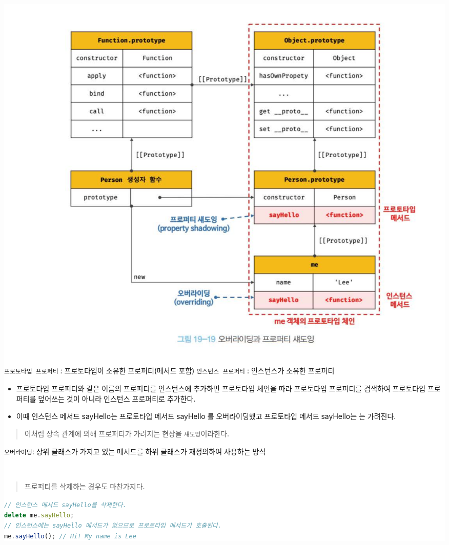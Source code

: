 ![](/assets/images/js/overriding_property_shadowing.png)

`프로토타입 프로퍼티` : 프로토타입이 소유한 프로퍼티(메서드 포함)
`인스턴스 프로퍼티` : 인스턴스가 소유한 프로퍼티

- 프로토타입 프로퍼티와 같은 이름의 프로퍼티를 인스턴스에 추가하면 프로토타입 체인을 따라 프로토타입 프로퍼티를 검색하여 프로토타입 프로퍼티를 덮어쓰는 것이 아니라 인스턴스 프로퍼티로 추가한다.

- 이때 인스턴스 메서드 sayHello는 프로토타입 메서드 sayHello 를 오버라이딩했고 프로토타입 메서드 sayHello는 는 가려진다.

> 이처럼 상속 관계에 의해 프로퍼티가 가려지는 현상을 `섀도잉`이라한다.

`오버라이딩`: 상위 클래스가 가지고 있는 메서드를 하위 클래스가 재정의하여 사용하는 방식

<br>

> 프로퍼티를 삭제하는 경우도 마찬가지다.

```js
// 인스턴스 메서드 sayHello를 삭제한다.
delete me.sayHello;
// 인스턴스에는 sayHello 메서드가 없으므로 프로토타입 메서드가 호출된다.
me.sayHello(); // Hi! My name is Lee
```
